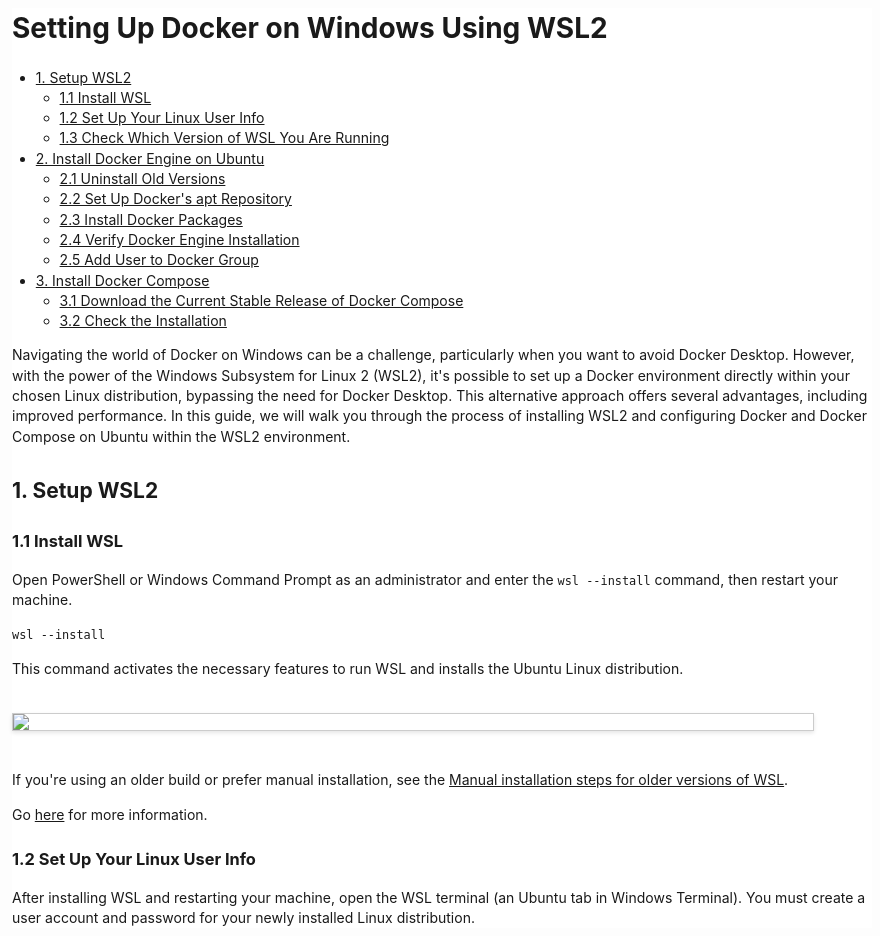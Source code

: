 # Setting Up Docker on Windows Using WSL2


  * [1. Setup WSL2](#1-setup-wsl2)
    * [1.1 Install WSL](#11-install-wsl)
    * [1.2 Set Up Your Linux User Info](#12-set-up-your-linux-user-info)
    * [1.3 Check Which Version of WSL You Are Running](#13-check-which-version-of-wsl-you-are-running)
  * [2. Install Docker Engine on Ubuntu](#2-install-docker-engine-on-ubuntu)
    * [2.1 Uninstall Old Versions](#21-uninstall-old-versions)
    * [2.2 Set Up Docker's apt Repository](#22-set-up-dockers-apt-repository)
    * [2.3 Install Docker Packages](#23-install-docker-packages)
    * [2.4 Verify Docker Engine Installation](#24-verify-docker-engine-installation)
    * [2.5 Add User to Docker Group](#25-add-user-to-docker-group)
  * [3. Install Docker Compose](#3-install-docker-compose)
    * [3.1 Download the Current Stable Release of Docker Compose](#31-download-the-current-stable-release-of-docker-compose)
    * [3.2 Check the Installation](#32-check-the-installation)


Navigating the world of Docker on Windows can be a challenge, particularly when you want to avoid Docker Desktop. However, with the power of the Windows Subsystem for Linux 2 (WSL2), it's possible to set up a Docker environment directly within your chosen Linux distribution, bypassing the need for Docker Desktop. This alternative approach offers several advantages, including improved performance. In this guide, we will walk you through the process of installing WSL2 and configuring Docker and Docker Compose on Ubuntu within the WSL2 environment.

## 1. Setup WSL2

### 1.1 Install WSL

Open PowerShell or Windows Command Prompt as an administrator and enter the `wsl --install` command, then restart your machine.

```
wsl --install
```

This command activates the necessary features to run WSL and installs the Ubuntu Linux distribution.

   <img src="images/01-01.png" width="800" style="border: 1px solid #ccc; margin: 20px 0; box-shadow: 0 2px 4px rgba(0, 0, 0, 0.1); display: inline-block;"/>

If you're using an older build or prefer manual installation, see the [Manual installation steps for older versions of WSL](https://docs.microsoft.com/en-us/windows/wsl/install-manual).

Go [here](https://docs.microsoft.com/en-us/windows/wsl/install#install-wsl-command) for more information.


### 1.2 Set Up Your Linux User Info

After installing WSL and restarting your machine, open the WSL terminal (an Ubuntu tab in Windows Terminal). You must create a user account and password for your newly installed Linux distribution.
